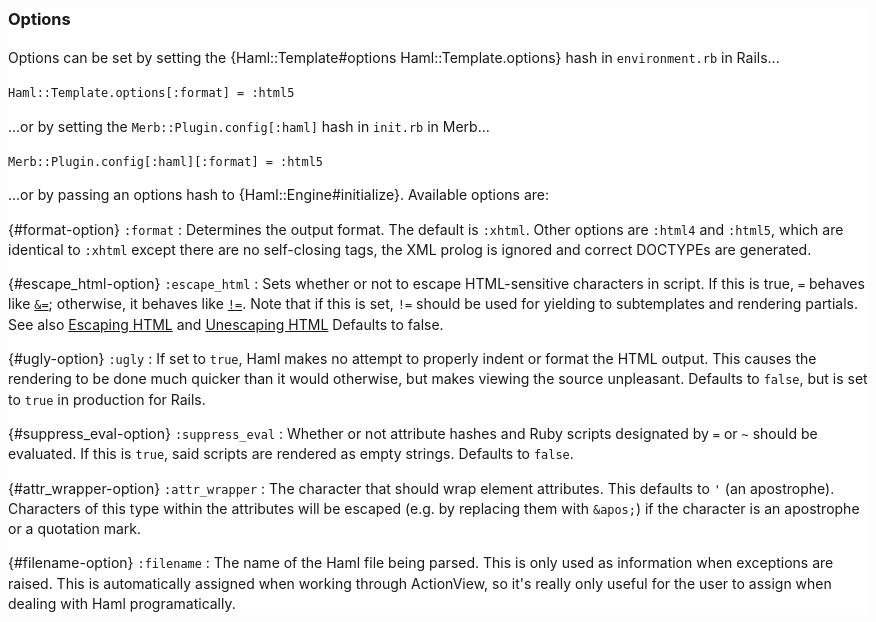 ### Options

Options can be set by setting the {Haml::Template#options Haml::Template.options} hash
in `environment.rb` in Rails...

    Haml::Template.options[:format] = :html5

...or by setting the `Merb::Plugin.config[:haml]` hash in `init.rb` in Merb...

    Merb::Plugin.config[:haml][:format] = :html5

...or by passing an options hash to {Haml::Engine#initialize}.
Available options are:

{#format-option} `:format`
: Determines the output format. The default is `:xhtml`.
  Other options are `:html4` and `:html5`, which are
  identical to `:xhtml` except there are no self-closing tags,
  the XML prolog is ignored and correct DOCTYPEs are generated.

{#escape_html-option} `:escape_html`
: Sets whether or not to escape HTML-sensitive characters in script.
  If this is true, `=` behaves like [`&=`](#escaping_html);
  otherwise, it behaves like [`!=`](#unescaping_html).
  Note that if this is set, `!=` should be used for yielding to subtemplates
  and rendering partials.
  See also [Escaping HTML](#escaping_html) and [Unescaping HTML](#unescaping_html)
  Defaults to false.

{#ugly-option} `:ugly`
: If set to `true`, Haml makes no attempt to properly
  indent or format the HTML output.
  This causes the rendering to be done much quicker than it would otherwise,
  but makes viewing the source unpleasant.
  Defaults to `false`, but is set to `true`
  in production for Rails.

{#suppress_eval-option} `:suppress_eval`
: Whether or not attribute hashes and Ruby scripts
  designated by `=` or `~` should be
  evaluated. If this is `true`, said scripts are
  rendered as empty strings. Defaults to `false`.

{#attr_wrapper-option} `:attr_wrapper`
: The character that should wrap element attributes.
  This defaults to `'` (an apostrophe). Characters
  of this type within the attributes will be escaped
  (e.g. by replacing them with `&apos;`) if
  the character is an apostrophe or a quotation mark.

{#filename-option} `:filename`
: The name of the Haml file being parsed.
  This is only used as information when exceptions are raised.
  This is automatically assigned when working through ActionView,
  so it's really only useful for the user to assign
  when dealing with Haml programatically.
